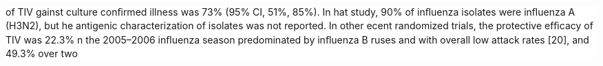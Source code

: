  of
 TIV
gainst
 culture
 conﬁrmed
 illness
 was
 73%
 (95%
 CI,
 51%,
 85%).
 In
hat
 study,
 90%
 of
 inﬂuenza
 isolates
 were
 inﬂuenza
 A
 (H3N2),
 but
he
 antigenic
 characterization
 of
 isolates
 was
 not
 reported.
 In
 other
ecent
 randomized
 trials,
 the
 protective
 efﬁcacy
 of
 TIV
 was
 22.3%
n
 the
 2005–2006
 inﬂuenza
 season
 predominated
 by
 inﬂuenza
 B
ruses
 and
 with
 overall
 low
 attack
 rates
 [20], and
 49.3%
 over
 two